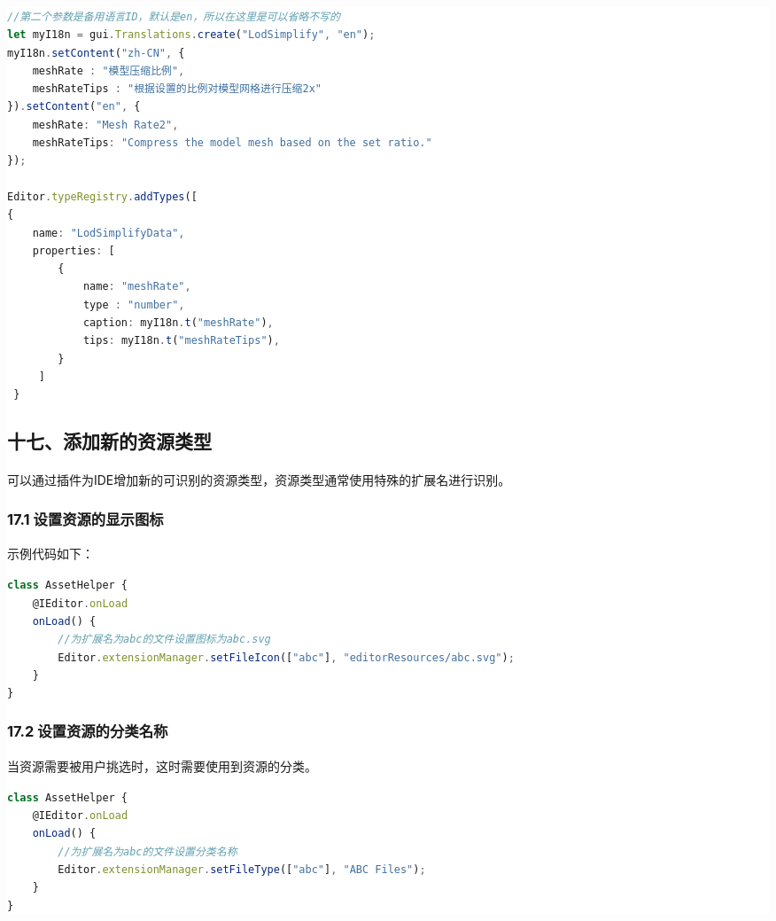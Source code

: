 ```typescript
//第二个参数是备用语言ID，默认是en，所以在这里是可以省略不写的
let myI18n = gui.Translations.create("LodSimplify", "en");
myI18n.setContent("zh-CN", {
    meshRate : "模型压缩比例",
    meshRateTips : "根据设置的比例对模型网格进行压缩2x"
}).setContent("en", {
    meshRate: "Mesh Rate2",
    meshRateTips: "Compress the model mesh based on the set ratio."
});

Editor.typeRegistry.addTypes([
{
    name: "LodSimplifyData",
    properties: [
        {
            name: "meshRate",
            type : "number",
            caption: myI18n.t("meshRate"),
            tips: myI18n.t("meshRateTips"),
        }
     ]
 }
```



## 十七、添加新的资源类型

可以通过插件为IDE增加新的可识别的资源类型，资源类型通常使用特殊的扩展名进行识别。

### 17.1 设置资源的显示图标

示例代码如下：

```typescript
class AssetHelper {
    @IEditor.onLoad
    onLoad() {
        //为扩展名为abc的文件设置图标为abc.svg
        Editor.extensionManager.setFileIcon(["abc"], "editorResources/abc.svg");
    }
}
```



### 17.2 设置资源的分类名称

 当资源需要被用户挑选时，这时需要使用到资源的分类。

```typescript
class AssetHelper {
    @IEditor.onLoad
    onLoad() {
        //为扩展名为abc的文件设置分类名称
        Editor.extensionManager.setFileType(["abc"], "ABC Files");
    }
}
```
